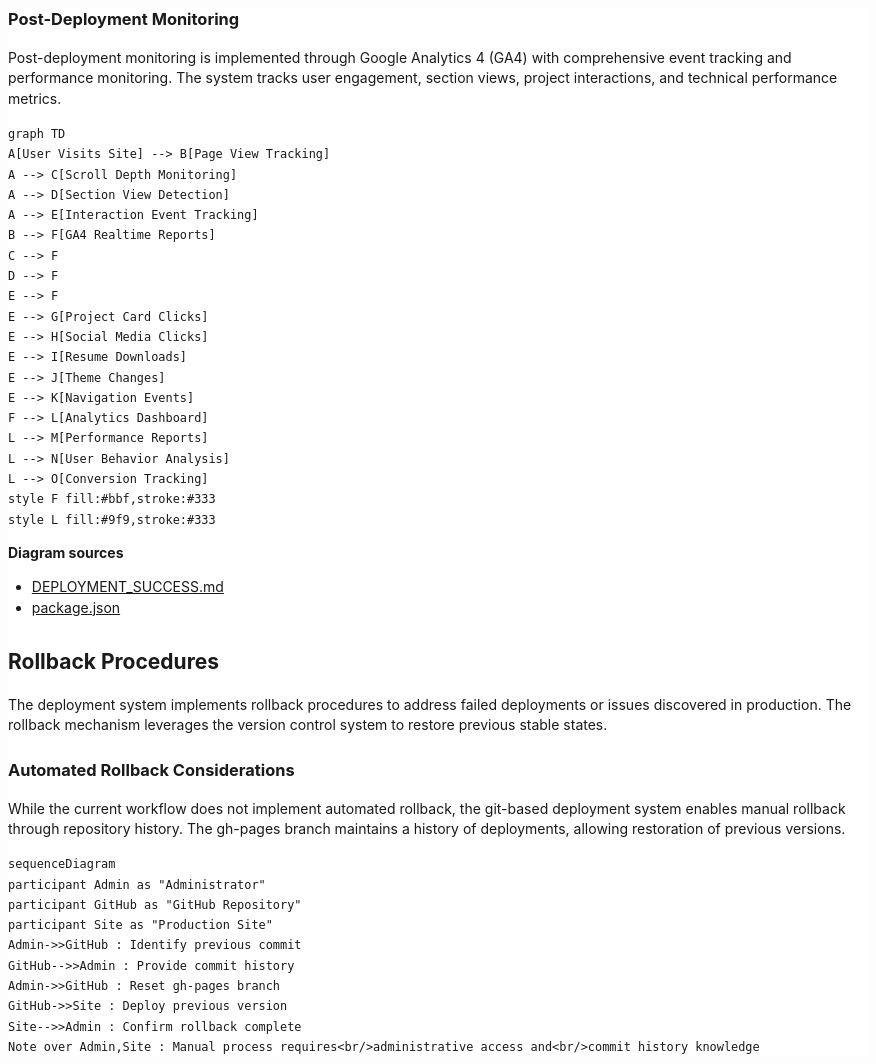 ### Post-Deployment Monitoring

Post-deployment monitoring is implemented through Google Analytics 4 (GA4) with comprehensive event tracking and performance monitoring. The system tracks user engagement, section views, project interactions, and technical performance metrics.

```mermaid
graph TD
A[User Visits Site] --> B[Page View Tracking]
A --> C[Scroll Depth Monitoring]
A --> D[Section View Detection]
A --> E[Interaction Event Tracking]
B --> F[GA4 Realtime Reports]
C --> F
D --> F
E --> F
E --> G[Project Card Clicks]
E --> H[Social Media Clicks]
E --> I[Resume Downloads]
E --> J[Theme Changes]
E --> K[Navigation Events]
F --> L[Analytics Dashboard]
L --> M[Performance Reports]
L --> N[User Behavior Analysis]
L --> O[Conversion Tracking]
style F fill:#bbf,stroke:#333
style L fill:#9f9,stroke:#333
```

**Diagram sources**
- [DEPLOYMENT_SUCCESS.md](file://DEPLOYMENT_SUCCESS.md#L1-L216)
- [package.json](file://package.json#L1-L78)

## Rollback Procedures

The deployment system implements rollback procedures to address failed deployments or issues discovered in production. The rollback mechanism leverages the version control system to restore previous stable states.

### Automated Rollback Considerations

While the current workflow does not implement automated rollback, the git-based deployment system enables manual rollback through repository history. The gh-pages branch maintains a history of deployments, allowing restoration of previous versions.

```mermaid
sequenceDiagram
participant Admin as "Administrator"
participant GitHub as "GitHub Repository"
participant Site as "Production Site"
Admin->>GitHub : Identify previous commit
GitHub-->>Admin : Provide commit history
Admin->>GitHub : Reset gh-pages branch
GitHub->>Site : Deploy previous version
Site-->>Admin : Confirm rollback complete
Note over Admin,Site : Manual process requires<br/>administrative access and<br/>commit history knowledge
```
